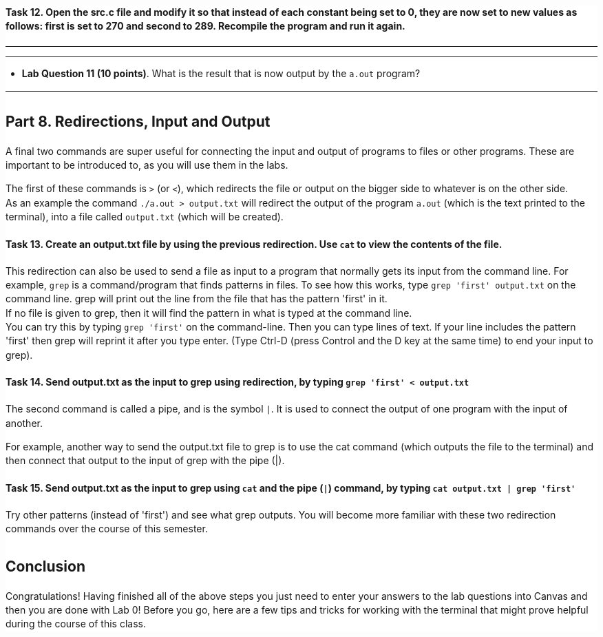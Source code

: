 
#### Task 12. Open the src.c file and modify it so that instead of each constant being set to 0, they are now set to new values as follows: first is set to 270 and second to 289.  Recompile the program and run it again.

---

---

 * **Lab Question 11 (10 points)**. What is the result that is now output by the `a.out` program?

---

## Part 8. Redirections, Input and Output
A final two commands are super useful for connecting the input and output of programs to files or other programs. 
These are important to be introduced to, as you will use them in the labs. 

The first of these commands is `>` (or `<`), which redirects the file or output on the bigger side to whatever is on the other side.  
As an example the command `./a.out > output.txt` will redirect the output of the program `a.out` (which is the text printed to the terminal), into a file called `output.txt` (which will be created).  

#### Task 13. Create an output.txt file by using the previous redirection.  Use `cat` to view the contents of the file. 

This redirection can also be used to send a file as input to a program that normally gets its input from the command line.  For example, `grep` is a command/program that finds patterns in files. 
To see how this works, type `grep 'first' output.txt` on the command line.  grep will print out the line from the file that has the pattern 'first' in it.  
If no file is given to grep, then it will find the pattern in what is typed at the command line.  
You can try this by typing `grep 'first'` on the command-line.  Then you can type lines of text.  If your line includes the pattern 'first' then grep will reprint it after you type enter. 
(Type Ctrl-D (press Control and the D key at the same time) to end your input to grep). 

#### Task 14. Send output.txt as the input to grep using redirection, by typing ``grep 'first' < output.txt``

The second command is called a pipe, and is the symbol `|`.  It is used to connect the output of one program with the input of another.  

For example, another way to send the output.txt file to grep is to use the cat command (which outputs the file to the terminal) and then connect that output to the input of grep with the pipe (|). 

#### Task 15. Send output.txt as the input to grep using `cat` and the pipe (`|`) command, by typing ``cat output.txt | grep 'first'``

Try other patterns (instead of 'first') and see what grep outputs.  You will become more familiar with these two redirection commands over the course of this semester. 


## Conclusion
Congratulations!  Having finished all of the above steps you just need to enter your answers to the lab questions into Canvas and then you are done with Lab 0!  Before you go, here are a few tips and tricks for working with the terminal that might prove helpful during the course of this class. 
